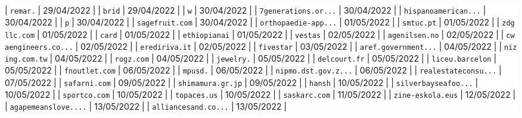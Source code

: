 | `remar.` | 29/04/2022 |
| `brid` | 29/04/2022 |
| `w` | 30/04/2022 |
| `7generations.or...` | 30/04/2022 |
| `hispanoamerican...` | 30/04/2022 |
| `p` | 30/04/2022 |
| `sagefruit.com` | 30/04/2022 |
| `orthopaedie-app...` | 01/05/2022 |
| `smtuc.pt` | 01/05/2022 |
| `zdgllc.com` | 01/05/2022 |
| `card` | 01/05/2022 |
| `ethiopianai` | 01/05/2022 |
| `vestas` | 02/05/2022 |
| `agenilsen.no` | 02/05/2022 |
| `cwaengineers.co...` | 02/05/2022 |
| `erediriva.it` | 02/05/2022 |
| `fivestar` | 03/05/2022 |
| `aref.government...` | 04/05/2022 |
| `nizing.com.tw` | 04/05/2022 |
| `rogz.com` | 04/05/2022 |
| `jewelry.` | 05/05/2022 |
| `delcourt.fr` | 05/05/2022 |
| `liceu.barcelon` | 05/05/2022 |
| `fnoutlet.com` | 06/05/2022 |
| `mpusd.` | 06/05/2022 |
| `nipmo.dst.gov.z...` | 06/05/2022 |
| `realestateconsu...` | 07/05/2022 |
| `safarni.com` | 09/05/2022 |
| `shimamura.gr.jp` | 09/05/2022 |
| `hansh` | 10/05/2022 |
| `silverbayseafoo...` | 10/05/2022 |
| `sportco.com` | 10/05/2022 |
| `topaces.us` | 10/05/2022 |
| `saskarc.com` | 11/05/2022 |
| `zine-eskola.eus` | 12/05/2022 |
| `agapemeanslove....` | 13/05/2022 |
| `alliancesand.co...` | 13/05/2022 |